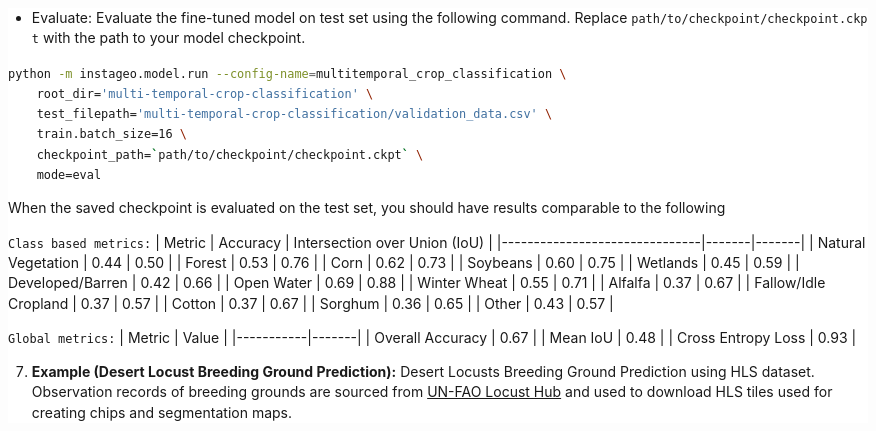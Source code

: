 - Evaluate: Evaluate the fine-tuned model on test set using the following command.
Replace `path/to/checkpoint/checkpoint.ckpt` with the path to your model checkpoint.

```bash
python -m instageo.model.run --config-name=multitemporal_crop_classification \
    root_dir='multi-temporal-crop-classification' \
    test_filepath='multi-temporal-crop-classification/validation_data.csv' \
    train.batch_size=16 \
    checkpoint_path=`path/to/checkpoint/checkpoint.ckpt` \
    mode=eval
```
When the saved checkpoint is evaluated on the test set, you should have results comparable to the following

`Class based metrics:`
| Metric                        | Accuracy | Intersection over Union (IoU)  |
|-------------------------------|-------|-------|
| Natural Vegetation                      | 0.44     | 0.50  |
| Forest | 0.53     | 0.76  |
| Corn                      | 0.62     | 0.73  |
| Soybeans | 0.60     | 0.75  |
| Wetlands                      | 0.45     | 0.59  |
| Developed/Barren | 0.42     | 0.66  |
| Open Water                      | 0.69     | 0.88  |
| Winter Wheat | 0.55     | 0.71  |
| Alfalfa                      | 0.37     | 0.67  |
| Fallow/Idle Cropland | 0.37     | 0.57  |
| Cotton                      | 0.37     | 0.67  |
| Sorghum | 0.36     | 0.65  |
| Other                      | 0.43     | 0.57  |

`Global metrics:`
| Metric    | Value |
|-----------|-------|
| Overall Accuracy | 0.67 |
| Mean IoU | 0.48 |
| Cross Entropy Loss | 0.93 |

7. **Example (Desert Locust Breeding Ground Prediction):**
Desert Locusts Breeding Ground Prediction using HLS dataset. Observation records of breeding grounds are sourced from [UN-FAO Locust Hub](https://locust-hub-hqfao.hub.arcgis.com/) and used to download HLS tiles used for creating chips and segmentation maps.
